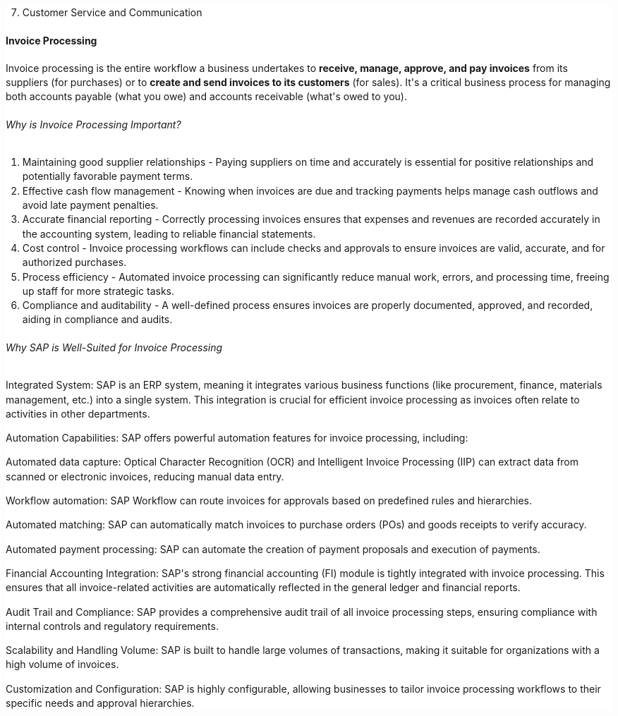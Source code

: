 7. Customer Service and Communication

#### Invoice Processing

Invoice processing is the entire workflow a business undertakes to **receive, manage, approve, and pay invoices** from its suppliers (for purchases) or to **create and send invoices to its customers** (for sales). It's a critical business process for managing both accounts payable (what you owe) and accounts receivable (what's owed to you).

###### Why is Invoice Processing Important?

1. Maintaining good supplier relationships - Paying suppliers on time and accurately is essential for positive relationships and potentially favorable payment terms.
2. Effective cash flow management - Knowing when invoices are due and tracking payments helps manage cash outflows and avoid late payment penalties.
3. Accurate financial reporting - Correctly processing invoices ensures that expenses and revenues are recorded accurately in the accounting system, leading to reliable financial statements.
4. Cost control - Invoice processing workflows can include checks and approvals to ensure invoices are valid, accurate, and for authorized purchases.
5. Process efficiency - Automated invoice processing can significantly reduce manual work, errors, and processing time, freeing up staff for more strategic tasks.
6. Compliance and auditability - A well-defined process ensures invoices are properly documented, approved, and recorded, aiding in compliance and audits.

###### Why SAP is Well-Suited for Invoice Processing

Integrated System: SAP is an ERP system, meaning it integrates various business functions (like procurement, finance, materials management, etc.) into a single system. This integration is crucial for efficient invoice processing as invoices often relate to activities in other departments.

Automation Capabilities: SAP offers powerful automation features for invoice processing, including:

Automated data capture: Optical Character Recognition (OCR) and Intelligent Invoice Processing (IIP) can extract data from scanned or electronic invoices, reducing manual data entry.

Workflow automation: SAP Workflow can route invoices for approvals based on predefined rules and hierarchies.

Automated matching: SAP can automatically match invoices to purchase orders (POs) and goods receipts to verify accuracy.

Automated payment processing: SAP can automate the creation of payment proposals and execution of payments.

Financial Accounting Integration: SAP's strong financial accounting (FI) module is tightly integrated with invoice processing. This ensures that all invoice-related activities are automatically reflected in the general ledger and financial reports.

Audit Trail and Compliance: SAP provides a comprehensive audit trail of all invoice processing steps, ensuring compliance with internal controls and regulatory requirements.

Scalability and Handling Volume: SAP is built to handle large volumes of transactions, making it suitable for organizations with a high volume of invoices.

Customization and Configuration: SAP is highly configurable, allowing businesses to tailor invoice processing workflows to their specific needs and approval hierarchies.
